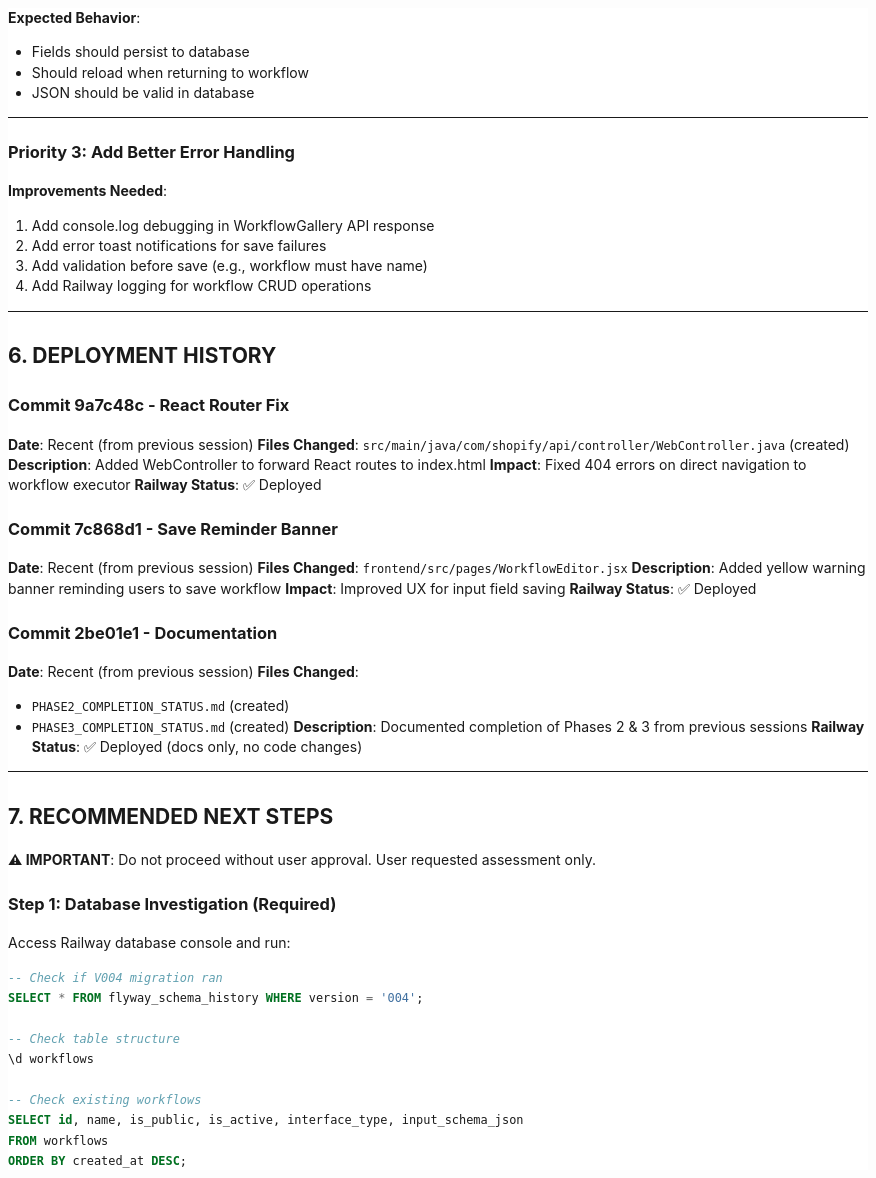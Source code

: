 **Expected Behavior**:
- Fields should persist to database
- Should reload when returning to workflow
- JSON should be valid in database

---

### Priority 3: Add Better Error Handling
**Improvements Needed**:
1. Add console.log debugging in WorkflowGallery API response
2. Add error toast notifications for save failures
3. Add validation before save (e.g., workflow must have name)
4. Add Railway logging for workflow CRUD operations

---

## 6. DEPLOYMENT HISTORY

### Commit 9a7c48c - React Router Fix
**Date**: Recent (from previous session)
**Files Changed**: `src/main/java/com/shopify/api/controller/WebController.java` (created)
**Description**: Added WebController to forward React routes to index.html
**Impact**: Fixed 404 errors on direct navigation to workflow executor
**Railway Status**: ✅ Deployed

### Commit 7c868d1 - Save Reminder Banner
**Date**: Recent (from previous session)
**Files Changed**: `frontend/src/pages/WorkflowEditor.jsx`
**Description**: Added yellow warning banner reminding users to save workflow
**Impact**: Improved UX for input field saving
**Railway Status**: ✅ Deployed

### Commit 2be01e1 - Documentation
**Date**: Recent (from previous session)
**Files Changed**:
- `PHASE2_COMPLETION_STATUS.md` (created)
- `PHASE3_COMPLETION_STATUS.md` (created)
**Description**: Documented completion of Phases 2 & 3 from previous sessions
**Railway Status**: ✅ Deployed (docs only, no code changes)

---

## 7. RECOMMENDED NEXT STEPS

**⚠️ IMPORTANT**: Do not proceed without user approval. User requested assessment only.

### Step 1: Database Investigation (Required)
Access Railway database console and run:

```sql
-- Check if V004 migration ran
SELECT * FROM flyway_schema_history WHERE version = '004';

-- Check table structure
\d workflows

-- Check existing workflows
SELECT id, name, is_public, is_active, interface_type, input_schema_json
FROM workflows
ORDER BY created_at DESC;
```
